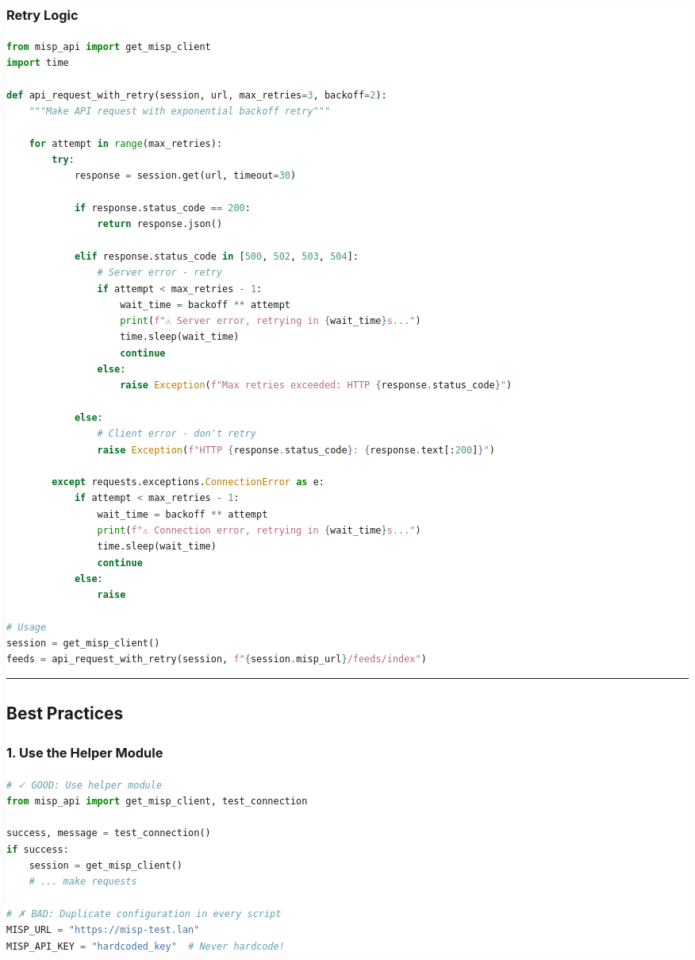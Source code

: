 ### Retry Logic

```python
from misp_api import get_misp_client
import time

def api_request_with_retry(session, url, max_retries=3, backoff=2):
    """Make API request with exponential backoff retry"""

    for attempt in range(max_retries):
        try:
            response = session.get(url, timeout=30)

            if response.status_code == 200:
                return response.json()

            elif response.status_code in [500, 502, 503, 504]:
                # Server error - retry
                if attempt < max_retries - 1:
                    wait_time = backoff ** attempt
                    print(f"⚠ Server error, retrying in {wait_time}s...")
                    time.sleep(wait_time)
                    continue
                else:
                    raise Exception(f"Max retries exceeded: HTTP {response.status_code}")

            else:
                # Client error - don't retry
                raise Exception(f"HTTP {response.status_code}: {response.text[:200]}")

        except requests.exceptions.ConnectionError as e:
            if attempt < max_retries - 1:
                wait_time = backoff ** attempt
                print(f"⚠ Connection error, retrying in {wait_time}s...")
                time.sleep(wait_time)
                continue
            else:
                raise

# Usage
session = get_misp_client()
feeds = api_request_with_retry(session, f"{session.misp_url}/feeds/index")
```

---

## Best Practices

### 1. Use the Helper Module

```python
# ✓ GOOD: Use helper module
from misp_api import get_misp_client, test_connection

success, message = test_connection()
if success:
    session = get_misp_client()
    # ... make requests

# ✗ BAD: Duplicate configuration in every script
MISP_URL = "https://misp-test.lan"
MISP_API_KEY = "hardcoded_key"  # Never hardcode!
```

